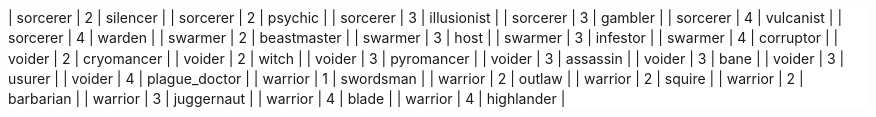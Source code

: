 | sorcerer  | 2     | silencer      |
| sorcerer  | 2     | psychic       |
| sorcerer  | 3     | illusionist   |
| sorcerer  | 3     | gambler       |
| sorcerer  | 4     | vulcanist     |
| sorcerer  | 4     | warden        |
| swarmer   | 2     | beastmaster   |
| swarmer   | 3     | host          |
| swarmer   | 3     | infestor      |
| swarmer   | 4     | corruptor     |
| voider    | 2     | cryomancer    |
| voider    | 2     | witch         |
| voider    | 3     | pyromancer    |
| voider    | 3     | assassin      |
| voider    | 3     | bane          |
| voider    | 3     | usurer        |
| voider    | 4     | plague_doctor |
| warrior   | 1     | swordsman     |
| warrior   | 2     | outlaw        |
| warrior   | 2     | squire        |
| warrior   | 2     | barbarian     |
| warrior   | 3     | juggernaut    |
| warrior   | 4     | blade         |
| warrior   | 4     | highlander    |
